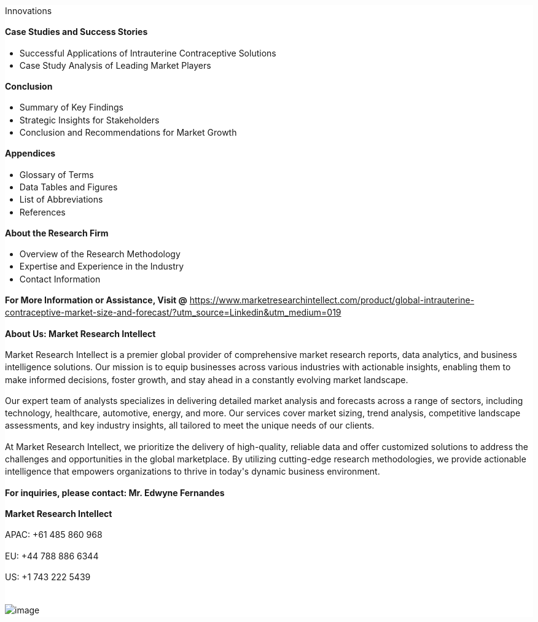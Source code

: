 Innovations</li></ul><p><strong>Case Studies and Success Stories</strong></p><ul><li>Successful Applications of Intrauterine Contraceptive Solutions</li><li>Case Study Analysis of Leading Market Players</li></ul><p><strong>Conclusion</strong></p><ul><li>Summary of Key Findings</li><li>Strategic Insights for Stakeholders</li><li>Conclusion and Recommendations for Market Growth</li></ul><p><strong>Appendices</strong></p><ul><li>Glossary of Terms</li><li>Data Tables and Figures</li><li>List of Abbreviations</li><li>References</li></ul><p><strong>About the Research Firm</strong></p><ul><li>Overview of the Research Methodology</li><li>Expertise and Experience in the Industry</li><li>Contact Information</li></ul></div><div class="article-main__content" data-test-id="publishing-text-block"><p><span class="font-[700]"><strong>For More Information or Assistance, Visit @</strong>&nbsp;<a href="https://www.marketresearchintellect.com/product/global-intrauterine-contraceptive-market-size-and-forecast/?utm_source=Linkedin&utm_medium=019">https://www.marketresearchintellect.com/product/global-intrauterine-contraceptive-market-size-and-forecast/?utm_source=Linkedin&utm_medium=019</a></span></p><p><strong>About Us: Market Research Intellect</strong></p><p>Market Research Intellect is a premier global provider of comprehensive market research reports, data analytics, and business intelligence solutions. Our mission is to equip businesses across various industries with actionable insights, enabling them to make informed decisions, foster growth, and stay ahead in a constantly evolving market landscape.</p><p>Our expert team of analysts specializes in delivering detailed market analysis and forecasts across a range of sectors, including technology, healthcare, automotive, energy, and more. Our services cover market sizing, trend analysis, competitive landscape assessments, and key industry insights, all tailored to meet the unique needs of our clients.</p><p>At Market Research Intellect, we prioritize the delivery of high-quality, reliable data and offer customized solutions to address the challenges and opportunities in the global marketplace. By utilizing cutting-edge research methodologies, we provide actionable intelligence that empowers organizations to thrive in today's dynamic business environment.</p><p><strong>For inquiries, please contact: Mr. Edwyne Fernandes</strong></p><p><strong>Market Research Intellect</strong></p><p>APAC: +61 485 860 968</p><p>EU: +44 788 886 6344</p><p>US: +1 743 222 5439</p></div><div class="article-main__content" data-test-id="publishing-text-block">&nbsp;</div>
![image](https://github.com/user-attachments/assets/bdc1abaf-d794-47f5-8efb-3ab9aabef9e8)
